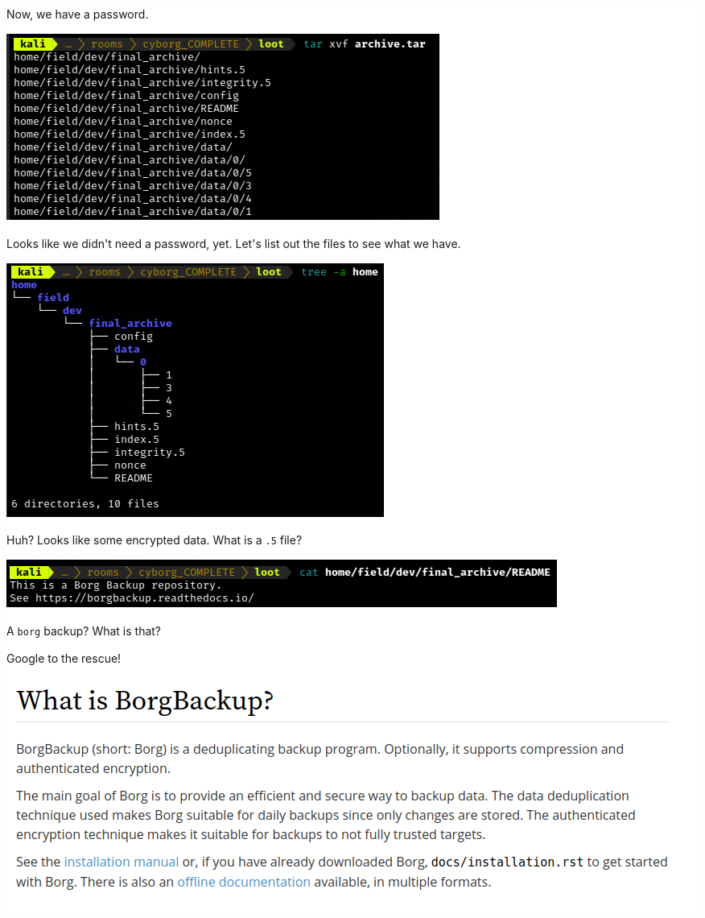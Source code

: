 Now, we have a password.

![[cyborg_13.png]](https://raw.githubusercontent.com/ToasterMouse/WriteupsAndCTFs/main/TryHackMe/Cyborg/images/cyborg_13.png)

Looks like we didn't need a password, yet. Let's list out the files to see what we have.

![[cyborg_14.png]](https://raw.githubusercontent.com/ToasterMouse/WriteupsAndCTFs/main/TryHackMe/Cyborg/images/cyborg_14.png)

Huh? Looks like some encrypted data. What is a `.5` file?

![[cyborg_15.png]](https://raw.githubusercontent.com/ToasterMouse/WriteupsAndCTFs/main/TryHackMe/Cyborg/images/cyborg_15.png)

A `borg` backup? What is that?

Google to the rescue!

![[cyborg_16.png]](https://raw.githubusercontent.com/ToasterMouse/WriteupsAndCTFs/main/TryHackMe/Cyborg/images/cyborg_16.png)
